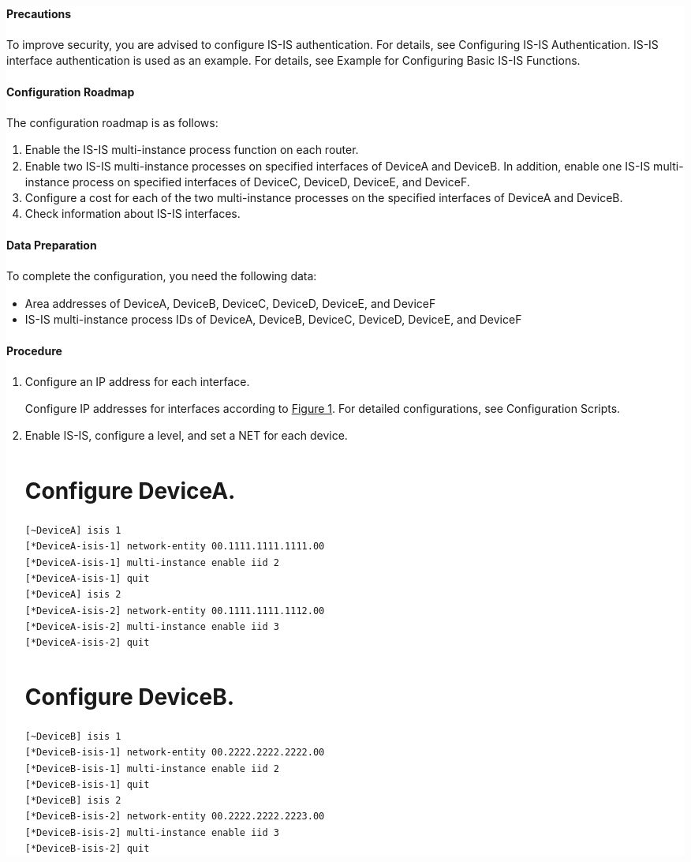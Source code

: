 

#### Precautions

To improve security, you are advised to configure IS-IS authentication. For details, see Configuring IS-IS Authentication. IS-IS interface authentication is used as an example. For details, see Example for Configuring Basic IS-IS Functions.


#### Configuration Roadmap

The configuration roadmap is as follows:

1. Enable the IS-IS multi-instance process function on each router.
2. Enable two IS-IS multi-instance processes on specified interfaces of DeviceA and DeviceB. In addition, enable one IS-IS multi-instance process on specified interfaces of DeviceC, DeviceD, DeviceE, and DeviceF.
3. Configure a cost for each of the two multi-instance processes on the specified interfaces of DeviceA and DeviceB.
4. Check information about IS-IS interfaces.

#### Data Preparation

To complete the configuration, you need the following data:

* Area addresses of DeviceA, DeviceB, DeviceC, DeviceD, DeviceE, and DeviceF
* IS-IS multi-instance process IDs of DeviceA, DeviceB, DeviceC, DeviceD, DeviceE, and DeviceF

#### Procedure

1. Configure an IP address for each interface.
   
   
   
   Configure IP addresses for interfaces according to [Figure 1](#EN-US_TASK_0000001412446569__fig_dc_vrp_isis_cfg_008001). For detailed configurations, see Configuration Scripts.
2. Enable IS-IS, configure a level, and set a NET for each device.
   
   
   
   # Configure DeviceA.
   
   ```
   [~DeviceA] isis 1
   [*DeviceA-isis-1] network-entity 00.1111.1111.1111.00
   [*DeviceA-isis-1] multi-instance enable iid 2
   [*DeviceA-isis-1] quit
   [*DeviceA] isis 2
   [*DeviceA-isis-2] network-entity 00.1111.1111.1112.00
   [*DeviceA-isis-2] multi-instance enable iid 3
   [*DeviceA-isis-2] quit
   ```
   
   # Configure DeviceB.
   
   ```
   [~DeviceB] isis 1
   [*DeviceB-isis-1] network-entity 00.2222.2222.2222.00
   [*DeviceB-isis-1] multi-instance enable iid 2
   [*DeviceB-isis-1] quit
   [*DeviceB] isis 2
   [*DeviceB-isis-2] network-entity 00.2222.2222.2223.00
   [*DeviceB-isis-2] multi-instance enable iid 3
   [*DeviceB-isis-2] quit
   ```
   